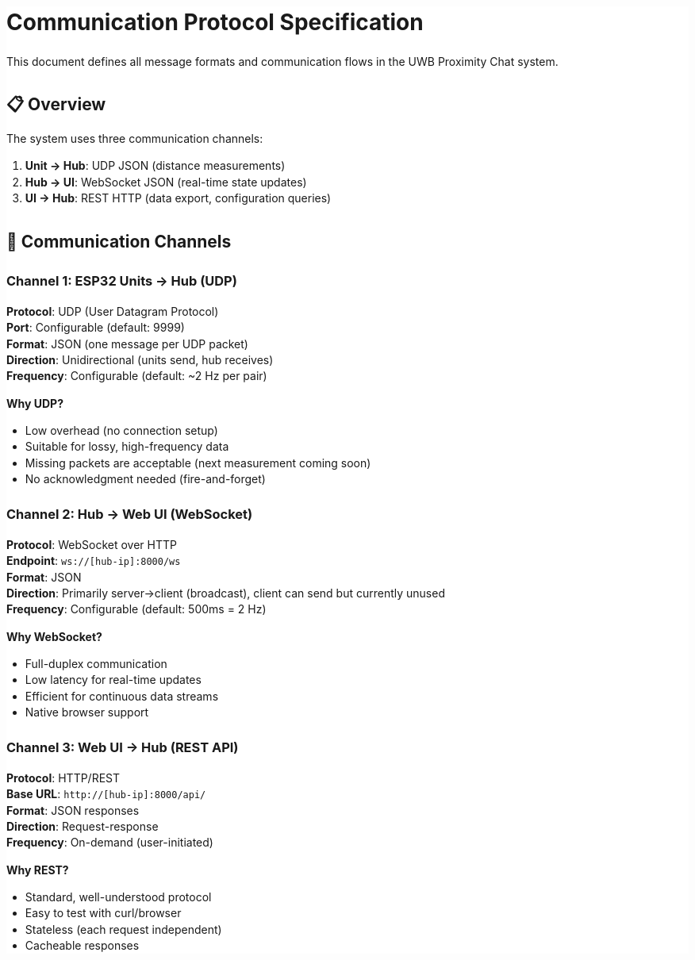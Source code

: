 # Communication Protocol Specification

This document defines all message formats and communication flows in the UWB Proximity Chat system.

## 📋 Overview

The system uses three communication channels:

1. **Unit → Hub**: UDP JSON (distance measurements)
2. **Hub → UI**: WebSocket JSON (real-time state updates)
3. **UI → Hub**: REST HTTP (data export, configuration queries)

## 🔌 Communication Channels

### Channel 1: ESP32 Units → Hub (UDP)

**Protocol**: UDP (User Datagram Protocol)  
**Port**: Configurable (default: 9999)  
**Format**: JSON (one message per UDP packet)  
**Direction**: Unidirectional (units send, hub receives)  
**Frequency**: Configurable (default: ~2 Hz per pair)

**Why UDP?**
- Low overhead (no connection setup)
- Suitable for lossy, high-frequency data
- Missing packets are acceptable (next measurement coming soon)
- No acknowledgment needed (fire-and-forget)

### Channel 2: Hub → Web UI (WebSocket)

**Protocol**: WebSocket over HTTP  
**Endpoint**: `ws://[hub-ip]:8000/ws`  
**Format**: JSON  
**Direction**: Primarily server→client (broadcast), client can send but currently unused  
**Frequency**: Configurable (default: 500ms = 2 Hz)

**Why WebSocket?**
- Full-duplex communication
- Low latency for real-time updates
- Efficient for continuous data streams
- Native browser support

### Channel 3: Web UI → Hub (REST API)

**Protocol**: HTTP/REST  
**Base URL**: `http://[hub-ip]:8000/api/`  
**Format**: JSON responses  
**Direction**: Request-response  
**Frequency**: On-demand (user-initiated)

**Why REST?**
- Standard, well-understood protocol
- Easy to test with curl/browser
- Stateless (each request independent)
- Cacheable responses
